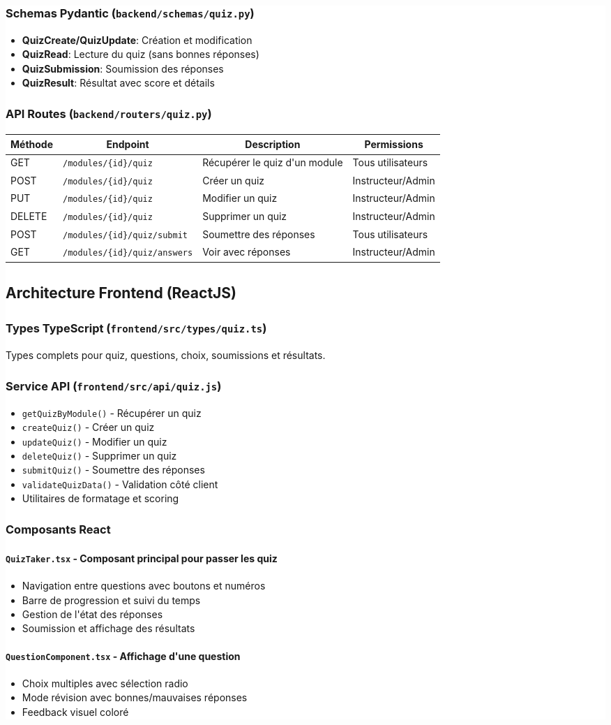 ### Schemas Pydantic (`backend/schemas/quiz.py`)

- **QuizCreate/QuizUpdate**: Création et modification
- **QuizRead**: Lecture du quiz (sans bonnes réponses)
- **QuizSubmission**: Soumission des réponses
- **QuizResult**: Résultat avec score et détails

### API Routes (`backend/routers/quiz.py`)

| Méthode | Endpoint | Description | Permissions |
|---------|----------|-------------|-------------|
| GET | `/modules/{id}/quiz` | Récupérer le quiz d'un module | Tous utilisateurs |
| POST | `/modules/{id}/quiz` | Créer un quiz | Instructeur/Admin |
| PUT | `/modules/{id}/quiz` | Modifier un quiz | Instructeur/Admin |
| DELETE | `/modules/{id}/quiz` | Supprimer un quiz | Instructeur/Admin |
| POST | `/modules/{id}/quiz/submit` | Soumettre des réponses | Tous utilisateurs |
| GET | `/modules/{id}/quiz/answers` | Voir avec réponses | Instructeur/Admin |

## Architecture Frontend (ReactJS)

### Types TypeScript (`frontend/src/types/quiz.ts`)

Types complets pour quiz, questions, choix, soumissions et résultats.

### Service API (`frontend/src/api/quiz.js`)

- `getQuizByModule()` - Récupérer un quiz
- `createQuiz()` - Créer un quiz
- `updateQuiz()` - Modifier un quiz
- `deleteQuiz()` - Supprimer un quiz
- `submitQuiz()` - Soumettre des réponses
- `validateQuizData()` - Validation côté client
- Utilitaires de formatage et scoring

### Composants React

#### `QuizTaker.tsx` - Composant principal pour passer les quiz
- Navigation entre questions avec boutons et numéros
- Barre de progression et suivi du temps
- Gestion de l'état des réponses
- Soumission et affichage des résultats

#### `QuestionComponent.tsx` - Affichage d'une question
- Choix multiples avec sélection radio
- Mode révision avec bonnes/mauvaises réponses
- Feedback visuel coloré
